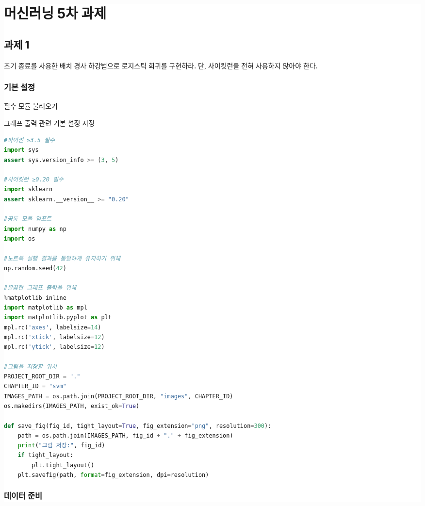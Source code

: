 # 머신러닝 5차 과제

## 과제 1

조기 종료를 사용한 배치 경사 하강법으로 로지스틱 회귀를 구현하라. 단, 사이킷런을 전혀 사용하지 않아야 한다.

### 기본 설정

 필수 모듈 불러오기

 그래프 출력 관련 기본 설정 지정

```python
#파이썬 ≥3.5 필수
import sys
assert sys.version_info >= (3, 5) 

#사이킷런 ≥0.20 필수
import sklearn
assert sklearn.__version__ >= "0.20"

#공통 모듈 임포트
import numpy as np
import os

#노트북 실행 결과를 동일하게 유지하기 위해
np.random.seed(42)

#깔끔한 그래프 출력을 위해
%matplotlib inline
import matplotlib as mpl
import matplotlib.pyplot as plt
mpl.rc('axes', labelsize=14)
mpl.rc('xtick', labelsize=12)
mpl.rc('ytick', labelsize=12)

#그림을 저장할 위치
PROJECT_ROOT_DIR = "."
CHAPTER_ID = "svm"
IMAGES_PATH = os.path.join(PROJECT_ROOT_DIR, "images", CHAPTER_ID)
os.makedirs(IMAGES_PATH, exist_ok=True)

def save_fig(fig_id, tight_layout=True, fig_extension="png", resolution=300):
    path = os.path.join(IMAGES_PATH, fig_id + "." + fig_extension)
    print("그림 저장:", fig_id)
    if tight_layout:
        plt.tight_layout()
    plt.savefig(path, format=fig_extension, dpi=resolution)
   ```
   
### 데이터 준비
   
